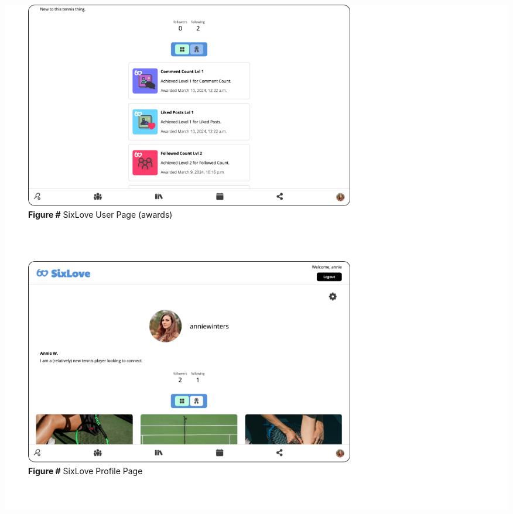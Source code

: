 <figure>
    <img width="550" title="" src="./images/user-page-awards.png" alt="" data-align="center">
        <figcaption><strong>Figure #</strong> SixLove User Page (awards)</figcaption>
</figure><br><br>

<figure>
    <img width="550" title="" src="./images/profile-page.png" alt="" data-align="center">
        <figcaption><strong>Figure #</strong> SixLove Profile Page</figcaption>
</figure><br><br>
